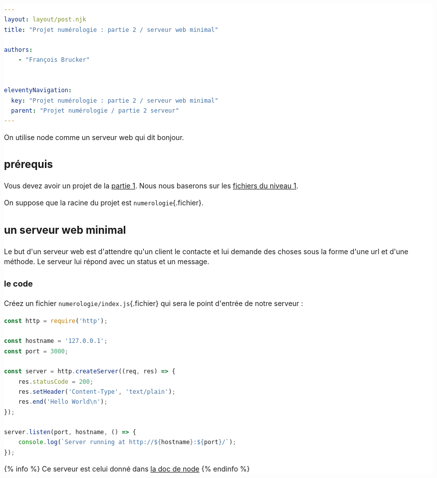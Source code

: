 ```yaml
---
layout: layout/post.njk
title: "Projet numérologie : partie 2 / serveur web minimal"

authors:
    - "François Brucker"


eleventyNavigation:
  key: "Projet numérologie : partie 2 / serveur web minimal"
  parent: "Projet numérologie / partie 2 serveur"
---
```




On utilise node comme un serveur web qui dit bonjour.



## prérequis

Vous devez avoir un projet de la [partie 1](../partie-1-front). Nous nous baserons sur les [fichiers du niveau 1](../niveau-1/5-structures).

On suppose que la racine du projet est `numerologie`{.fichier}.

## un serveur web minimal

Le but d'un serveur web est d'attendre qu'un client le contacte et lui demande des choses sous la forme d'une url et d'une méthode. Le serveur lui répond avec un status et un message.

### le code

Créez un fichier `numerologie/index.js`{.fichier} qui sera le point d'entrée de notre serveur :

```javascript
const http = require('http');

const hostname = '127.0.0.1';
const port = 3000;

const server = http.createServer((req, res) => {
    res.statusCode = 200;
    res.setHeader('Content-Type', 'text/plain');
    res.end('Hello World\n');
});

server.listen(port, hostname, () => {
    console.log(`Server running at http://${hostname}:${port}/`);
});
```

{% info %}
Ce serveur est celui donné dans [la doc de node](https://nodejs.org/api/synopsis.html#synopsis_example)
{% endinfo %}
